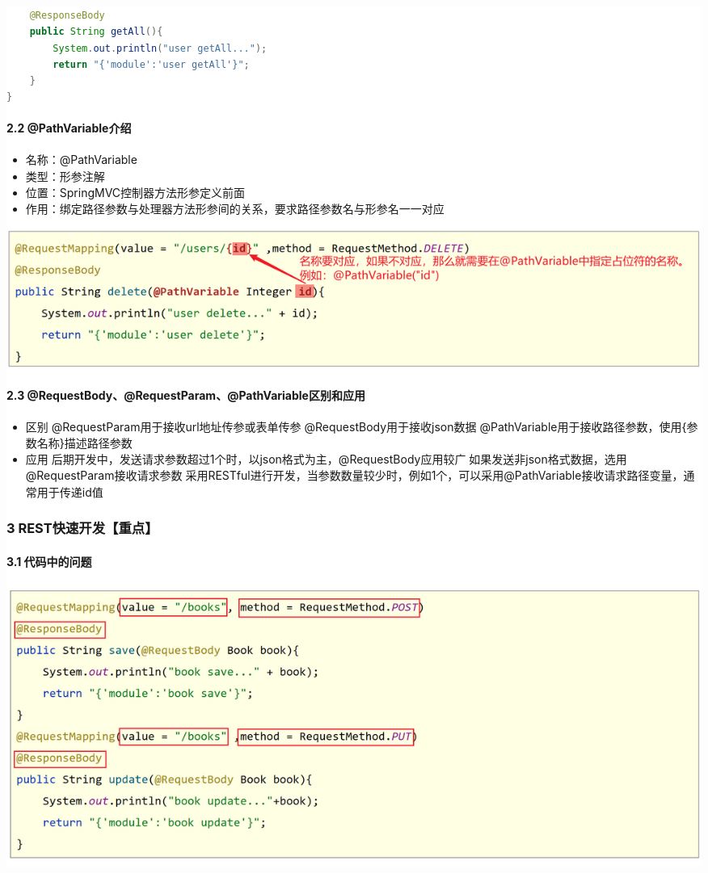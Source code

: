 ```java
    @ResponseBody
    public String getAll(){
        System.out.println("user getAll...");
        return "{'module':'user getAll'}";
    }
}
```

#### 2.2 @PathVariable介绍

- 名称：@PathVariable
- 类型：形参注解
- 位置：SpringMVC控制器方法形参定义前面
- 作用：绑定路径参数与处理器方法形参间的关系，要求路径参数名与形参名一一对应

![image-20210805120253164](./assets/image-20210805120253164.png)

#### 2.3 @RequestBody、@RequestParam、@PathVariable区别和应用

- 区别
  @RequestParam用于接收url地址传参或表单传参
  @RequestBody用于接收json数据
  @PathVariable用于接收路径参数，使用{参数名称}描述路径参数
- 应用
  后期开发中，发送请求参数超过1个时，以json格式为主，@RequestBody应用较广
  如果发送非json格式数据，选用@RequestParam接收请求参数
  采用RESTful进行开发，当参数数量较少时，例如1个，可以采用@PathVariable接收请求路径变量，通常用于传递id值



### 3 REST快速开发【重点】

#### 3.1 代码中的问题

![image-20210805132351738](./assets/image-20210805132351738.png)
